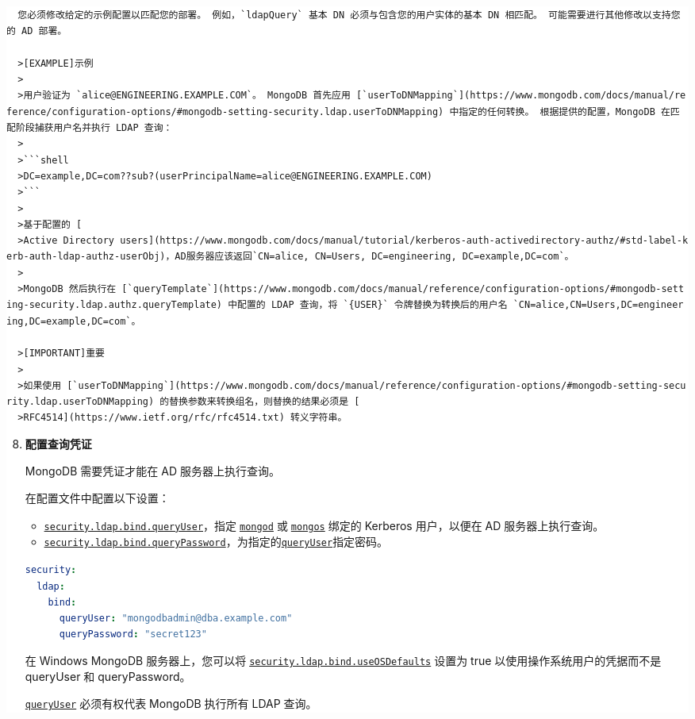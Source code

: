       您必须修改给定的示例配置以匹配您的部署。 例如，`ldapQuery` 基本 DN 必须与包含您的用户实体的基本 DN 相匹配。 可能需要进行其他修改以支持您的 AD 部署。

      >[EXAMPLE]示例
      >
      >用户验证为 `alice@ENGINEERING.EXAMPLE.COM`。 MongoDB 首先应用 [`userToDNMapping`](https://www.mongodb.com/docs/manual/reference/configuration-options/#mongodb-setting-security.ldap.userToDNMapping) 中指定的任何转换。 根据提供的配置，MongoDB 在匹配阶段捕获用户名并执行 LDAP 查询：
      >
      >```shell
      >DC=example,DC=com??sub?(userPrincipalName=alice@ENGINEERING.EXAMPLE.COM)
      >```
      >
      >基于配置的 [
      >Active Directory users](https://www.mongodb.com/docs/manual/tutorial/kerberos-auth-activedirectory-authz/#std-label-kerb-auth-ldap-authz-userObj)，AD服务器应该返回`CN=alice, CN=Users, DC=engineering, DC=example,DC=com`。
      >
      >MongoDB 然后执行在 [`queryTemplate`](https://www.mongodb.com/docs/manual/reference/configuration-options/#mongodb-setting-security.ldap.authz.queryTemplate) 中配置的 LDAP 查询，将 `{USER}` 令牌替换为转换后的用户名 `CN=alice,CN=Users,DC=engineering,DC=example,DC=com`。

      >[IMPORTANT]重要
      >
      >如果使用 [`userToDNMapping`](https://www.mongodb.com/docs/manual/reference/configuration-options/#mongodb-setting-security.ldap.userToDNMapping) 的替换参数来转换组名，则替换的结果必须是 [
      >RFC4514](https://www.ietf.org/rfc/rfc4514.txt) 转义字符串。

8. **配置查询凭证**

   MongoDB 需要凭证才能在 AD 服务器上执行查询。

   在配置文件中配置以下设置：

   - [`security.ldap.bind.queryUser`](https://www.mongodb.com/docs/manual/reference/configuration-options/#mongodb-setting-security.ldap.bind.queryUser)，指定 [`mongod`](https://www.mongodb.com/docs/manual/reference/program/mongod/#mongodb-binary-bin.mongod) 或 [`mongos`](https://www.mongodb.com/docs/manual/reference/program/mongos/#mongodb-binary-bin.mongos) 绑定的 Kerberos 用户，以便在 AD 服务器上执行查询。
   - [`security.ldap.bind.queryPassword`](https://www.mongodb.com/docs/manual/reference/configuration-options/#mongodb-setting-security.ldap.bind.queryPassword)，为指定的[`queryUser`](https://www.mongodb.com/docs/manual/reference/configuration-options/#mongodb-setting-security.ldap.bind.queryUser)指定密码。

   ```yaml
   security:
     ldap:
       bind:
         queryUser: "mongodbadmin@dba.example.com"
         queryPassword: "secret123"
   ```

   在 Windows MongoDB 服务器上，您可以将 [`security.ldap.bind.useOSDefaults`](https://www.mongodb.com/docs/manual/reference/configuration-options/#mongodb-setting-security.ldap.bind.useOSDefaults) 设置为 true 以使用操作系统用户的凭据而不是 queryUser 和 queryPassword。

   [`queryUser`](https://www.mongodb.com/docs/manual/reference/configuration-options/#mongodb-setting-security.ldap.bind.queryUser) 必须有权代表 MongoDB 执行所有 LDAP 查询。
